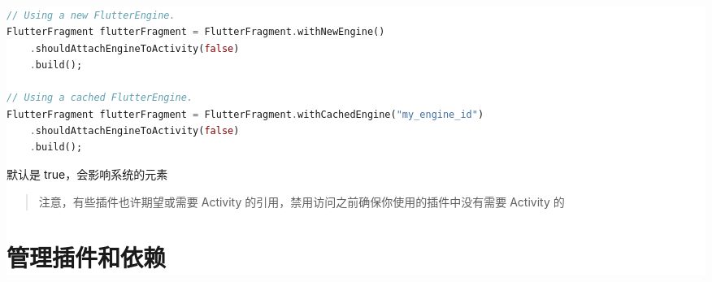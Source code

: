 ```dart
// Using a new FlutterEngine.
FlutterFragment flutterFragment = FlutterFragment.withNewEngine()
    .shouldAttachEngineToActivity(false)
    .build();

// Using a cached FlutterEngine.
FlutterFragment flutterFragment = FlutterFragment.withCachedEngine("my_engine_id")
    .shouldAttachEngineToActivity(false)
    .build();
```

默认是 true，会影响系统的元素

> 注意，有些插件也许期望或需要 Activity 的引用，禁用访问之前确保你使用的插件中没有需要 Activity 的



# 管理插件和依赖

